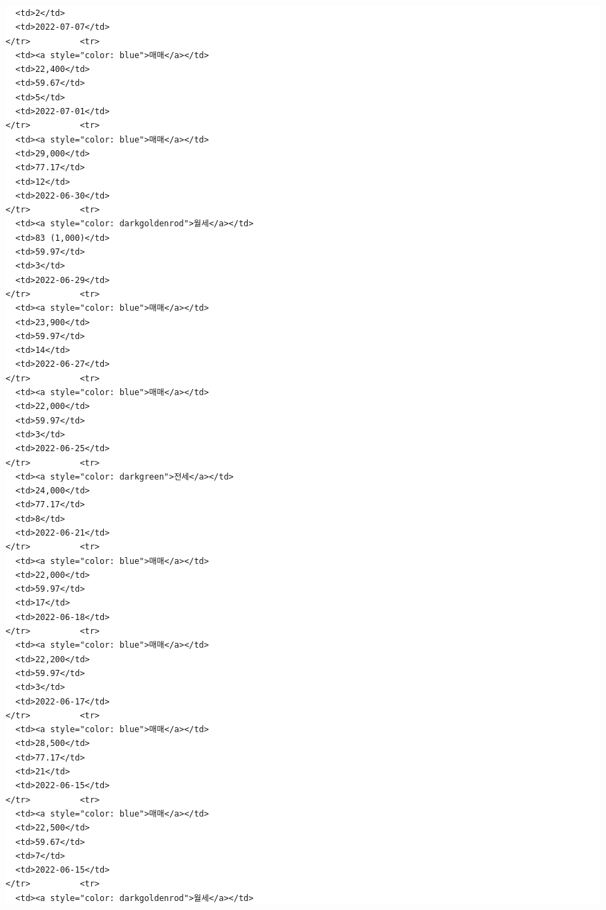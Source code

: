       <td>2</td>
      <td>2022-07-07</td>
    </tr>          <tr>
      <td><a style="color: blue">매매</a></td>
      <td>22,400</td>
      <td>59.67</td>
      <td>5</td>
      <td>2022-07-01</td>
    </tr>          <tr>
      <td><a style="color: blue">매매</a></td>
      <td>29,000</td>
      <td>77.17</td>
      <td>12</td>
      <td>2022-06-30</td>
    </tr>          <tr>
      <td><a style="color: darkgoldenrod">월세</a></td>
      <td>83 (1,000)</td>
      <td>59.97</td>
      <td>3</td>
      <td>2022-06-29</td>
    </tr>          <tr>
      <td><a style="color: blue">매매</a></td>
      <td>23,900</td>
      <td>59.97</td>
      <td>14</td>
      <td>2022-06-27</td>
    </tr>          <tr>
      <td><a style="color: blue">매매</a></td>
      <td>22,000</td>
      <td>59.97</td>
      <td>3</td>
      <td>2022-06-25</td>
    </tr>          <tr>
      <td><a style="color: darkgreen">전세</a></td>
      <td>24,000</td>
      <td>77.17</td>
      <td>8</td>
      <td>2022-06-21</td>
    </tr>          <tr>
      <td><a style="color: blue">매매</a></td>
      <td>22,000</td>
      <td>59.97</td>
      <td>17</td>
      <td>2022-06-18</td>
    </tr>          <tr>
      <td><a style="color: blue">매매</a></td>
      <td>22,200</td>
      <td>59.97</td>
      <td>3</td>
      <td>2022-06-17</td>
    </tr>          <tr>
      <td><a style="color: blue">매매</a></td>
      <td>28,500</td>
      <td>77.17</td>
      <td>21</td>
      <td>2022-06-15</td>
    </tr>          <tr>
      <td><a style="color: blue">매매</a></td>
      <td>22,500</td>
      <td>59.67</td>
      <td>7</td>
      <td>2022-06-15</td>
    </tr>          <tr>
      <td><a style="color: darkgoldenrod">월세</a></td>